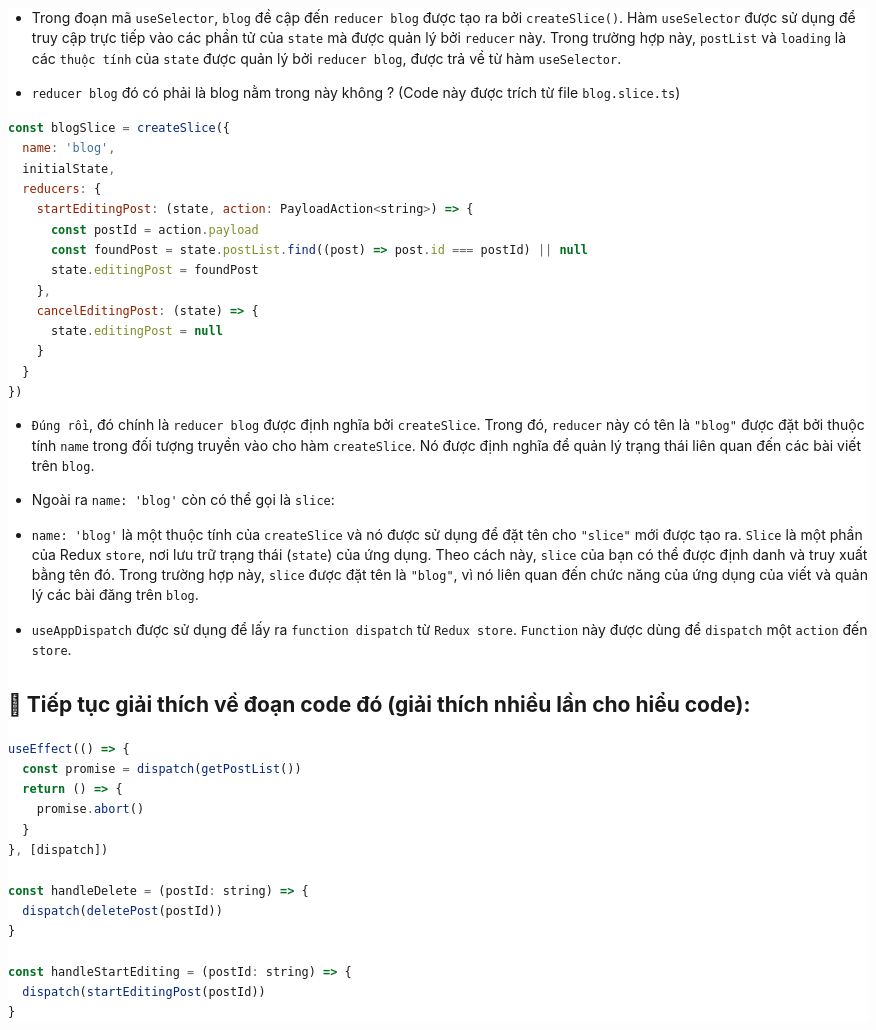   - Trong đoạn mã `useSelector`, `blog` đề cập đến `reducer blog` được tạo ra bởi `createSlice()`. Hàm `useSelector` được sử dụng để truy cập trực tiếp vào các phần tử của `state` mà được quản lý bởi `reducer` này. Trong trường hợp này, `postList` và `loading` là các `thuộc tính` của `state` được quản lý bởi `reducer blog`, được trả về từ hàm `useSelector`.

  - `reducer blog` đó có phải là blog nằm trong này không ? (Code này được trích từ file `blog.slice.ts`)

  ```jsx
  const blogSlice = createSlice({
    name: 'blog',
    initialState,
    reducers: {
      startEditingPost: (state, action: PayloadAction<string>) => {
        const postId = action.payload
        const foundPost = state.postList.find((post) => post.id === postId) || null
        state.editingPost = foundPost
      },
      cancelEditingPost: (state) => {
        state.editingPost = null
      }
    }
  })
  ```

  - `Đúng rồi`, đó chính là `reducer blog` được định nghĩa bởi `createSlice`. Trong đó, `reducer` này có tên là `"blog"` được đặt bởi thuộc tính `name` trong đối tượng truyền vào cho hàm `createSlice`. Nó được định nghĩa để quản lý trạng thái liên quan đến các bài viết trên `blog`.

  - Ngoài ra `name: 'blog'` còn có thể gọi là `slice`:

  - `name: 'blog'` là một thuộc tính của `createSlice` và nó được sử dụng để đặt tên cho `"slice"` mới được tạo ra. `Slice` là một phần của Redux `store`, nơi lưu trữ trạng thái (`state`) của ứng dụng. Theo cách này, `slice` của bạn có thể được định danh và truy xuất bằng tên đó. Trong trường hợp này, `slice` được đặt tên là `"blog"`, vì nó liên quan đến chức năng của ứng dụng của viết và quản lý các bài đăng trên `blog`.

  - `useAppDispatch` được sử dụng để lấy ra `function dispatch` từ `Redux store`. `Function` này được dùng để `dispatch` một `action` đến `store`.

  ## 🚀 Tiếp tục giải thích về đoạn code đó (giải thích nhiều lần cho hiểu code):

  ```jsx
  useEffect(() => {
    const promise = dispatch(getPostList())
    return () => {
      promise.abort()
    }
  }, [dispatch])

  const handleDelete = (postId: string) => {
    dispatch(deletePost(postId))
  }

  const handleStartEditing = (postId: string) => {
    dispatch(startEditingPost(postId))
  }
  ```
